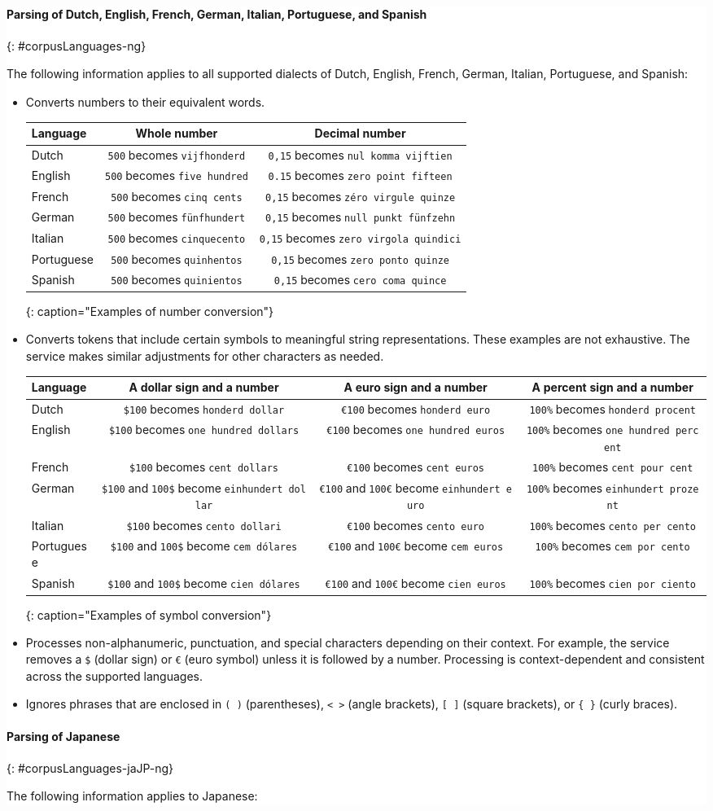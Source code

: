 #### Parsing of Dutch, English, French, German, Italian, Portuguese, and Spanish
{: #corpusLanguages-ng}

The following information applies to all supported dialects of Dutch, English, French, German, Italian, Portuguese, and Spanish:

-   Converts numbers to their equivalent words.

    | Language   | Whole number | Decimal number |
    |------------|:------------:|:--------------:|
    | Dutch      | `500` becomes `vijfhonderd` | `0,15` becomes `nul komma vijftien` |
    | English    | `500` becomes `five hundred` | `0.15` becomes `zero point fifteen` |
    | French     | `500` becomes `cinq cents` | `0,15` becomes `zéro virgule quinze` |
    | German     | `500` becomes `fünfhundert` | `0,15` becomes `null punkt fünfzehn` |
    | Italian    | `500` becomes `cinquecento` | `0,15` becomes `zero virgola quindici` |
    | Portuguese | `500` becomes `quinhentos` | `0,15` becomes `zero ponto quinze` |
    | Spanish    | `500` becomes `quinientos` | `0,15` becomes `cero coma quince` |
    {: caption="Examples of number conversion"}

-   Converts tokens that include certain symbols to meaningful string representations. These examples are not exhaustive. The service makes similar adjustments for other characters as needed.

    | Language | A dollar sign and a number | A euro sign and a number | A percent sign and a number |
    |---------------|:-------------------------------:|:---------------------------:|:-------------------------------:|
    | Dutch      | `$100` becomes `honderd dollar` | `€100` becomes `honderd euro` | `100%` becomes `honderd procent` |
    | English    | `$100` becomes `one hundred dollars` | `€100` becomes `one hundred euros` | `100%` becomes `one hundred percent` |
    | French     | `$100` becomes `cent dollars` | `€100` becomes `cent euros`   | `100%` becomes `cent pour cent` |
    | German     | `$100` and `100$` become `einhundert dollar` | `€100` and `100€` become `einhundert euro` | `100%` becomes `einhundert prozent` |
    | Italian    | `$100` becomes `cento dollari` | `€100` becomes `cento euro` | `100%` becomes `cento per cento` |
    | Portuguese | `$100` and `100$` become `cem dólares` | `€100` and `100€` become `cem euros` | `100%` becomes `cem por cento` |
    | Spanish    | `$100` and `100$` become `cien dólares` | `€100` and `100€` become `cien euros` | `100%` becomes `cien por ciento` |
    {: caption="Examples of symbol conversion"}

-   Processes non-alphanumeric, punctuation, and special characters depending on their context. For example, the service removes a `$` (dollar sign) or `€` (euro symbol) unless it is followed by a number. Processing is context-dependent and consistent across the supported languages.
-   Ignores phrases that are enclosed in `( )` (parentheses), `< >` (angle brackets), `[ ]` (square brackets), or `{ }` (curly braces).

#### Parsing of Japanese
{: #corpusLanguages-jaJP-ng}

The following information applies to Japanese:
